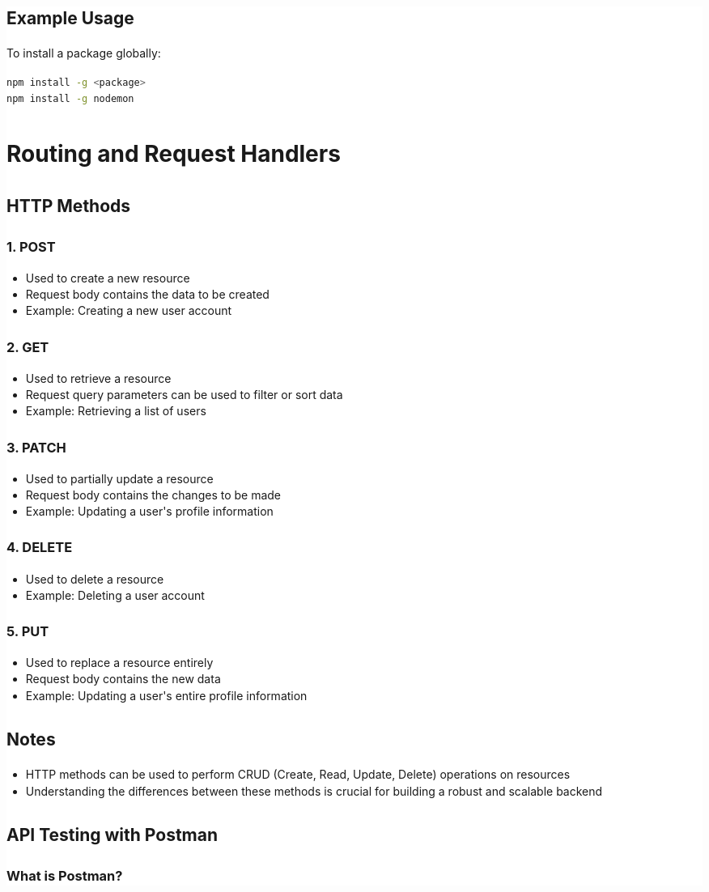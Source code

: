 ## Example Usage
To install a package globally:
```bash
npm install -g <package>
npm install -g nodemon
```


# Routing and Request Handlers

## HTTP Methods

### 1. POST

* Used to create a new resource
* Request body contains the data to be created
* Example: Creating a new user account

### 2. GET

* Used to retrieve a resource
* Request query parameters can be used to filter or sort data
* Example: Retrieving a list of users

### 3. PATCH

* Used to partially update a resource
* Request body contains the changes to be made
* Example: Updating a user's profile information

### 4. DELETE

* Used to delete a resource
* Example: Deleting a user account

### 5. PUT

* Used to replace a resource entirely
* Request body contains the new data
* Example: Updating a user's entire profile information

## Notes

* HTTP methods can be used to perform CRUD (Create, Read, Update, Delete) operations on resources
* Understanding the differences between these methods is crucial for building a robust and scalable backend

## API Testing with Postman

### What is Postman?

